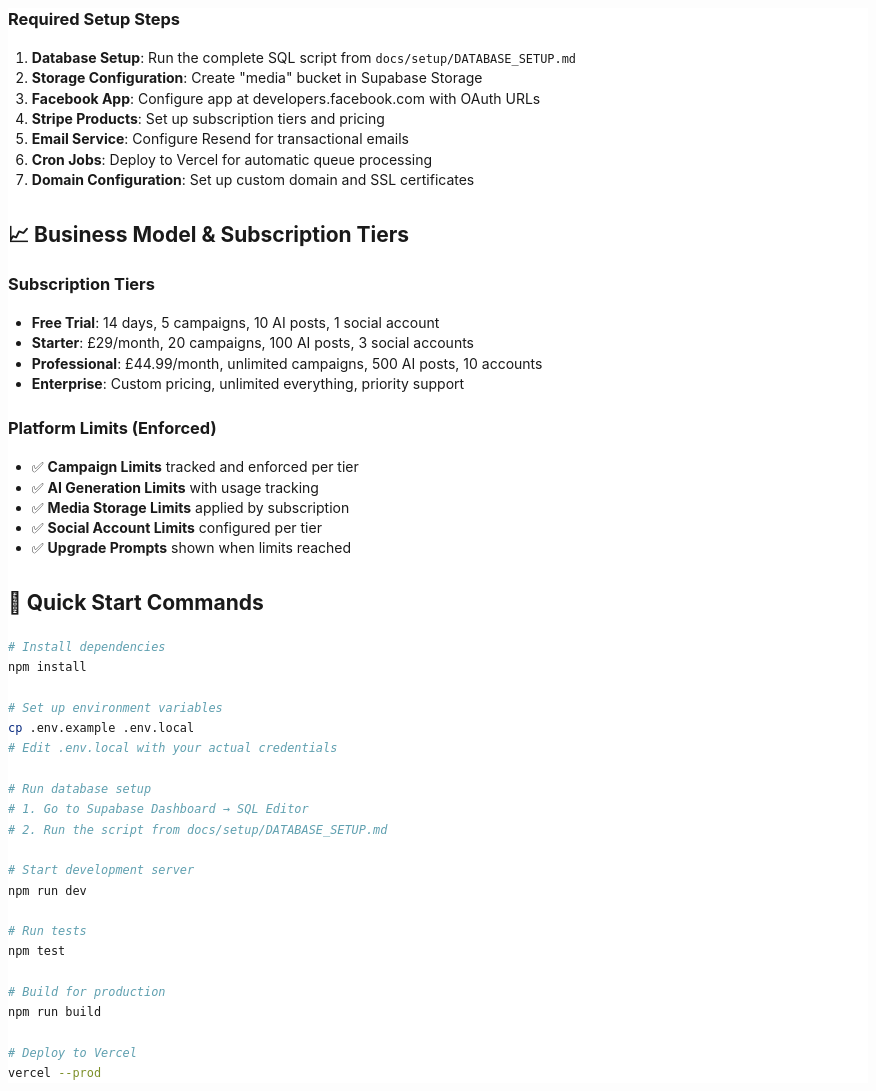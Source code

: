 ### Required Setup Steps
1. **Database Setup**: Run the complete SQL script from `docs/setup/DATABASE_SETUP.md`
2. **Storage Configuration**: Create "media" bucket in Supabase Storage
3. **Facebook App**: Configure app at developers.facebook.com with OAuth URLs
4. **Stripe Products**: Set up subscription tiers and pricing
5. **Email Service**: Configure Resend for transactional emails
6. **Cron Jobs**: Deploy to Vercel for automatic queue processing
7. **Domain Configuration**: Set up custom domain and SSL certificates

## 📈 Business Model & Subscription Tiers

### Subscription Tiers
- **Free Trial**: 14 days, 5 campaigns, 10 AI posts, 1 social account
- **Starter**: £29/month, 20 campaigns, 100 AI posts, 3 social accounts
- **Professional**: £44.99/month, unlimited campaigns, 500 AI posts, 10 accounts
- **Enterprise**: Custom pricing, unlimited everything, priority support

### Platform Limits (Enforced)
- ✅ **Campaign Limits** tracked and enforced per tier
- ✅ **AI Generation Limits** with usage tracking
- ✅ **Media Storage Limits** applied by subscription
- ✅ **Social Account Limits** configured per tier
- ✅ **Upgrade Prompts** shown when limits reached

## 🔧 Quick Start Commands

```bash
# Install dependencies
npm install

# Set up environment variables
cp .env.example .env.local
# Edit .env.local with your actual credentials

# Run database setup
# 1. Go to Supabase Dashboard → SQL Editor
# 2. Run the script from docs/setup/DATABASE_SETUP.md

# Start development server
npm run dev

# Run tests
npm test

# Build for production
npm run build

# Deploy to Vercel
vercel --prod
```
